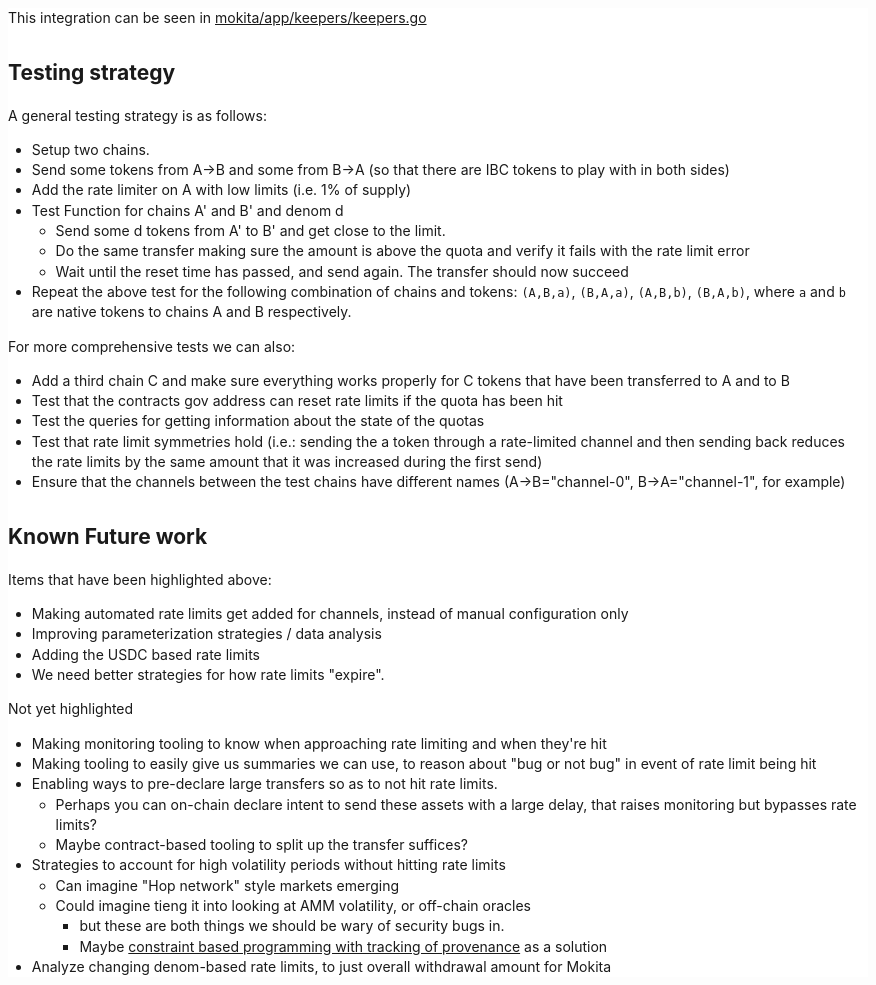 This integration can be seen in [mokita/app/keepers/keepers.go](https://github.com/mokita-labs/mokita/blob/main/app/keepers/keepers.go)

## Testing strategy


A general testing strategy is as follows:

* Setup two chains.
* Send some tokens from A->B and some from B->A (so that there are IBC tokens to play with in both sides)
* Add the rate limiter on A with low limits (i.e. 1% of supply)
* Test Function for chains A' and B' and denom d
  * Send some d tokens from A' to B' and get close to the limit. 
  * Do the same transfer making sure the amount is above the quota and verify it fails with the rate limit error
  * Wait until the reset time has passed, and send again. The transfer should now succeed
* Repeat the above test for the following combination of chains and tokens: `(A,B,a)`, `(B,A,a)`, `(A,B,b)`, `(B,A,b)`, 
  where `a` and `b` are native tokens to chains A and B respectively.

For more comprehensive tests we can also:
* Add a third chain C and make sure everything works properly for C tokens that have been transferred to A and to B
* Test that the contracts gov address can reset rate limits if the quota has been hit
* Test the queries for getting information about the state of the quotas 
* Test that rate limit symmetries hold (i.e.: sending the a token through a rate-limited channel and then sending back 
  reduces the rate limits by the same amount that it was increased during the first send)
* Ensure that the channels between the test chains have different names (A->B="channel-0", B->A="channel-1", for example)

## Known Future work

Items that have been highlighted above:

* Making automated rate limits get added for channels, instead of manual configuration only
* Improving parameterization strategies / data analysis
* Adding the USDC based rate limits
* We need better strategies for how rate limits "expire".

Not yet highlighted

* Making monitoring tooling to know when approaching rate limiting and when they're hit
* Making tooling to easily give us summaries we can use, to reason about "bug or not bug" in event of rate limit being hit
* Enabling ways to pre-declare large transfers so as to not hit rate limits.
   * Perhaps you can on-chain declare intent to send these assets with a large delay, that raises monitoring but bypasses rate limits?
   * Maybe contract-based tooling to split up the transfer suffices?
* Strategies to account for high volatility periods without hitting rate limits
   * Can imagine "Hop network" style markets emerging
   * Could imagine tieng it into looking at AMM volatility, or off-chain oracles
      * but these are both things we should be wary of security bugs in.
      * Maybe [constraint based programming with tracking of provenance](https://youtu.be/HB5TrK7A4pI?t=2852) as a solution
* Analyze changing denom-based rate limits, to just overall withdrawal amount for Mokita